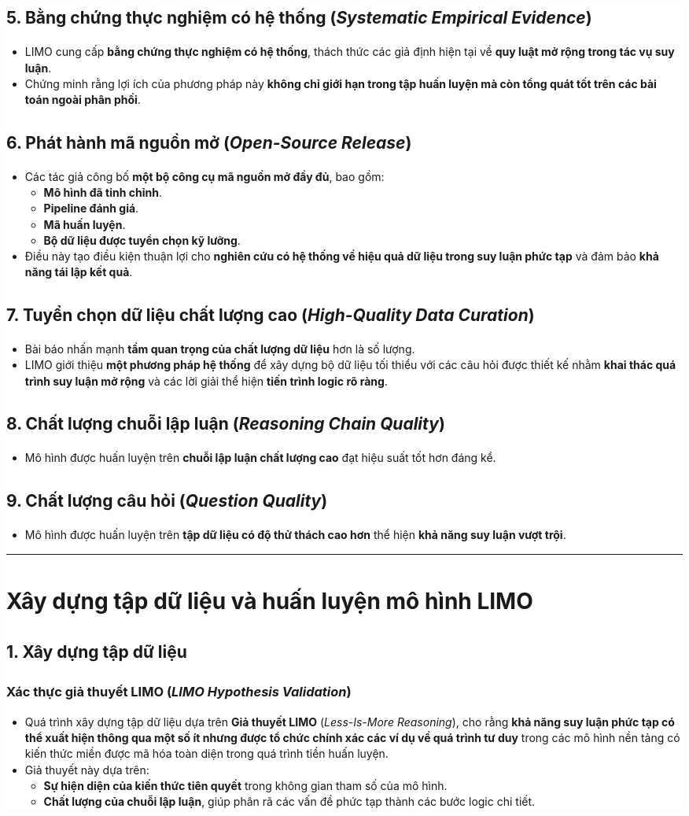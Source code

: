 ## **5. Bằng chứng thực nghiệm có hệ thống (_Systematic Empirical Evidence_)**

- LIMO cung cấp **bằng chứng thực nghiệm có hệ thống**, thách thức các giả định hiện tại về **quy luật mở rộng trong tác vụ suy luận**.
- Chứng minh rằng lợi ích của phương pháp này **không chỉ giới hạn trong tập huấn luyện mà còn tổng quát tốt trên các bài toán ngoài phân phối**.

## **6. Phát hành mã nguồn mở (_Open-Source Release_)**

- Các tác giả công bố **một bộ công cụ mã nguồn mở đầy đủ**, bao gồm:
  - **Mô hình đã tinh chỉnh**.
  - **Pipeline đánh giá**.
  - **Mã huấn luyện**.
  - **Bộ dữ liệu được tuyển chọn kỹ lưỡng**.
- Điều này tạo điều kiện thuận lợi cho **nghiên cứu có hệ thống về hiệu quả dữ liệu trong suy luận phức tạp** và đảm bảo **khả năng tái lập kết quả**.

## **7. Tuyển chọn dữ liệu chất lượng cao (_High-Quality Data Curation_)**

- Bài báo nhấn mạnh **tầm quan trọng của chất lượng dữ liệu** hơn là số lượng.
- LIMO giới thiệu **một phương pháp hệ thống** để xây dựng bộ dữ liệu tối thiểu với các câu hỏi được thiết kế nhằm **khai thác quá trình suy luận mở rộng** và các lời giải thể hiện **tiến trình logic rõ ràng**.

## **8. Chất lượng chuỗi lập luận (_Reasoning Chain Quality_)**

- Mô hình được huấn luyện trên **chuỗi lập luận chất lượng cao** đạt hiệu suất tốt hơn đáng kể.

## **9. Chất lượng câu hỏi (_Question Quality_)**

- Mô hình được huấn luyện trên **tập dữ liệu có độ thử thách cao hơn** thể hiện **khả năng suy luận vượt trội**.

---

# **Xây dựng tập dữ liệu và huấn luyện mô hình LIMO**

## **1. Xây dựng tập dữ liệu**

### **Xác thực giả thuyết LIMO (_LIMO Hypothesis Validation_)**

- Quá trình xây dựng tập dữ liệu dựa trên **Giả thuyết LIMO** (_Less-Is-More Reasoning_), cho rằng **khả năng suy luận phức tạp có thể xuất hiện thông qua một số ít nhưng được tổ chức chính xác các ví dụ về quá trình tư duy** trong các mô hình nền tảng có kiến thức miền được mã hóa toàn diện trong quá trình tiền huấn luyện.
- Giả thuyết này dựa trên:
  - **Sự hiện diện của kiến thức tiên quyết** trong không gian tham số của mô hình.
  - **Chất lượng của chuỗi lập luận**, giúp phân rã các vấn đề phức tạp thành các bước logic chi tiết.
